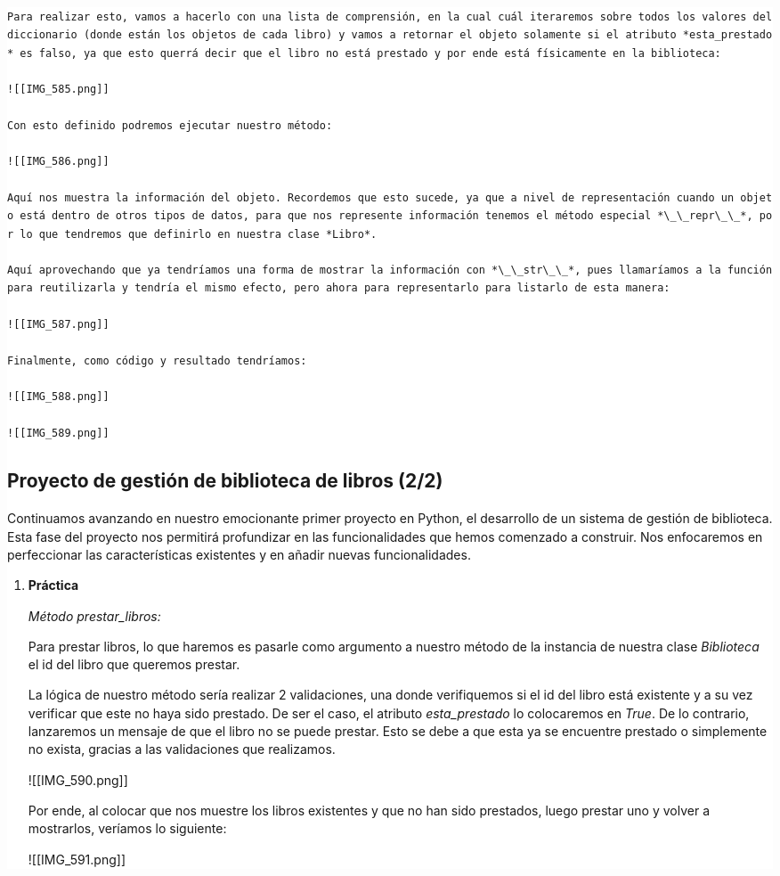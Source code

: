 	Para realizar esto, vamos a hacerlo con una lista de comprensión, en la cual cuál iteraremos sobre todos los valores del diccionario (donde están los objetos de cada libro) y vamos a retornar el objeto solamente si el atributo *esta_prestado* es falso, ya que esto querrá decir que el libro no está prestado y por ende está físicamente en la biblioteca:

	![[IMG_585.png]]

	Con esto definido podremos ejecutar nuestro método:

	![[IMG_586.png]]

	Aquí nos muestra la información del objeto. Recordemos que esto sucede, ya que a nivel de representación cuando un objeto está dentro de otros tipos de datos, para que nos represente información tenemos el método especial *\_\_repr\_\_*, por lo que tendremos que definirlo en nuestra clase *Libro*.

	Aquí aprovechando que ya tendríamos una forma de mostrar la información con *\_\_str\_\_*, pues llamaríamos a la función para reutilizarla y tendría el mismo efecto, pero ahora para representarlo para listarlo de esta manera:

	![[IMG_587.png]]

	Finalmente, como código y resultado tendríamos:

	![[IMG_588.png]]

	![[IMG_589.png]]

## **Proyecto de gestión de biblioteca de libros (2/2)**

Continuamos avanzando en nuestro emocionante primer proyecto en Python, el desarrollo de un sistema de gestión de biblioteca. Esta fase del proyecto nos permitirá profundizar en las funcionalidades que hemos comenzado a construir. Nos enfocaremos en perfeccionar las características existentes y en añadir nuevas funcionalidades.


1. **Práctica**

	*Método prestar_libros:*

	Para prestar libros, lo que haremos es pasarle como argumento a nuestro método de la instancia de nuestra clase *Biblioteca* el id del libro que queremos prestar.

	La lógica de nuestro método sería realizar 2 validaciones, una donde verifiquemos si el id del libro está existente y a su vez verificar que este no haya sido prestado. De ser el caso, el atributo *esta_prestado* lo colocaremos en *True*. De lo contrario, lanzaremos un mensaje de que el libro no se puede prestar. Esto se debe a que esta ya se encuentre prestado o simplemente no exista, gracias a las validaciones que realizamos.

	![[IMG_590.png]]

	Por ende, al colocar que nos muestre los libros existentes y que no han sido prestados, luego prestar uno y volver a mostrarlos, veríamos lo siguiente:

	![[IMG_591.png]]
